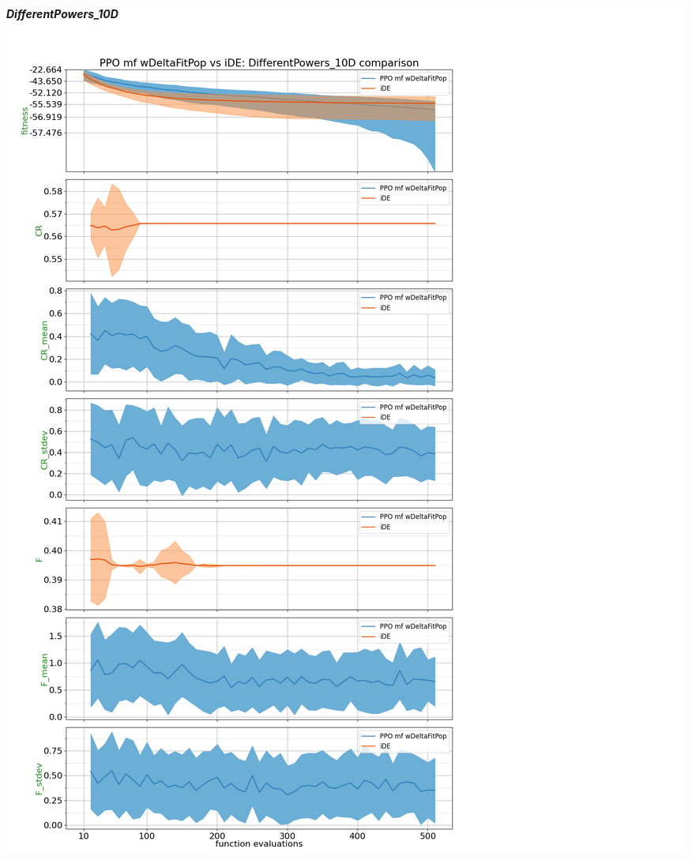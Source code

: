 ##### DifferentPowers_10D

![](imgs\PPO_mf_wDeltaFitPop_vs_iDE__DifferentPowers_10D_comparison.png)
